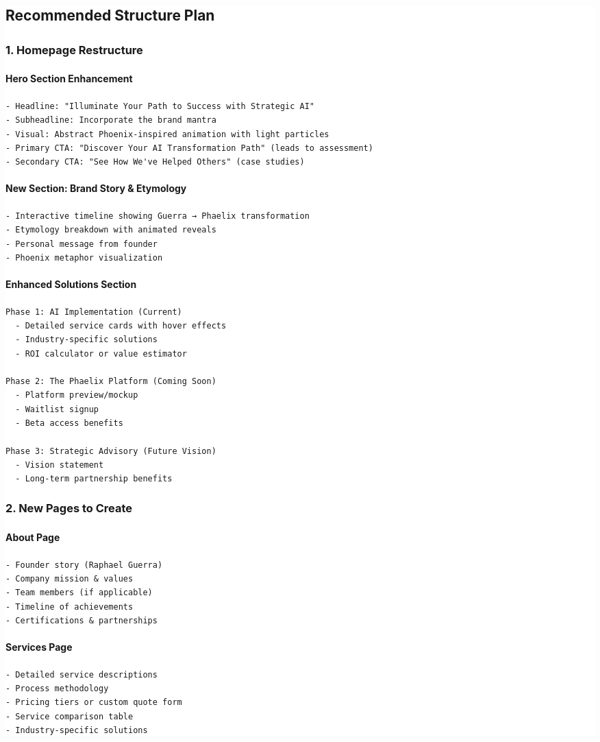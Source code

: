 ## Recommended Structure Plan

### 1. **Homepage Restructure**

#### Hero Section Enhancement
```
- Headline: "Illuminate Your Path to Success with Strategic AI"
- Subheadline: Incorporate the brand mantra
- Visual: Abstract Phoenix-inspired animation with light particles
- Primary CTA: "Discover Your AI Transformation Path" (leads to assessment)
- Secondary CTA: "See How We've Helped Others" (case studies)
```

#### New Section: Brand Story & Etymology
```
- Interactive timeline showing Guerra → Phaelix transformation
- Etymology breakdown with animated reveals
- Personal message from founder
- Phoenix metaphor visualization
```

#### Enhanced Solutions Section
```
Phase 1: AI Implementation (Current)
  - Detailed service cards with hover effects
  - Industry-specific solutions
  - ROI calculator or value estimator
  
Phase 2: The Phaelix Platform (Coming Soon)
  - Platform preview/mockup
  - Waitlist signup
  - Beta access benefits
  
Phase 3: Strategic Advisory (Future Vision)
  - Vision statement
  - Long-term partnership benefits
```

### 2. **New Pages to Create**

#### About Page
```
- Founder story (Raphael Guerra)
- Company mission & values
- Team members (if applicable)
- Timeline of achievements
- Certifications & partnerships
```

#### Services Page
```
- Detailed service descriptions
- Process methodology
- Pricing tiers or custom quote form
- Service comparison table
- Industry-specific solutions
```

